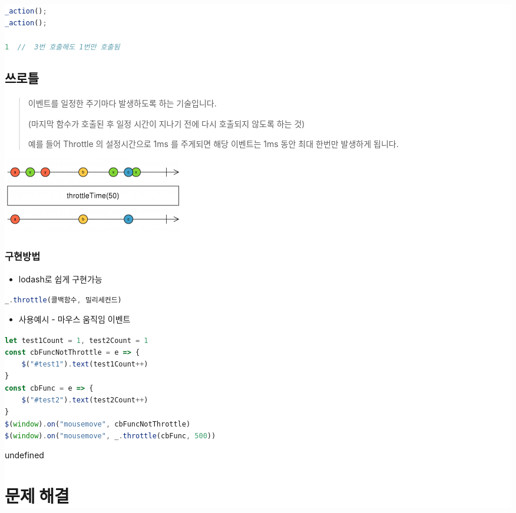 ```js
_action();
_action();

1  //  3번 호출해도 1번만 호출됨

```



## 쓰로틀

> 이벤트를 일정한 주기마다 발생하도록 하는 기술입니다.
>
> (마지막 함수가 호출된 후 일정 시간이 지나기 전에 다시 호출되지 않도록 하는 것)
>
> 예를 들어 Throttle 의 설정시간으로 1ms 를 주게되면 해당 이벤트는 1ms 동안 최대 한번만 발생하게 됩니다.

![](../images/d4129cde-0d47-43d7-94e8-d91d2a093d47-throttle-300x127-1.png)


### 구현방법

- lodash로 쉽게 구현가능

```js
_.throttle(콜백함수, 밀리세컨드)
```



- 사용예시 - 마우스 움직임 이벤트 

```js
let test1Count = 1, test2Count = 1
const cbFuncNotThrottle = e => {
    $("#test1").text(test1Count++)
}
const cbFunc = e => {
    $("#test2").text(test2Count++)
}
$(window).on("mousemove", cbFuncNotThrottle)
$(window).on("mousemove", _.throttle(cbFunc, 500))
```

undefined

# 문제 해결 
